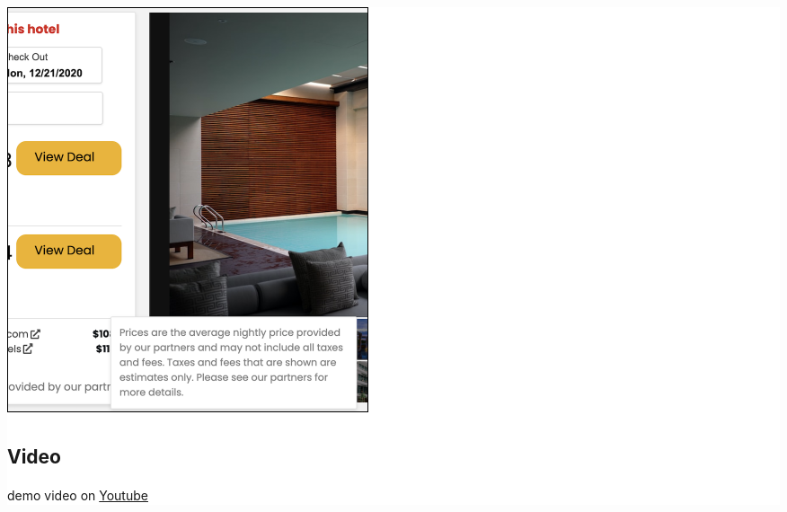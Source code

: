   <img src="./assets/shot6_m.png" width="400" height="449" style="border:1px solid black" alt="Calendar microservice - informational pop-up visible" />
</p>

## Video
demo video on [Youtube](https://youtu.be/7Sh_2GsaL0s)
